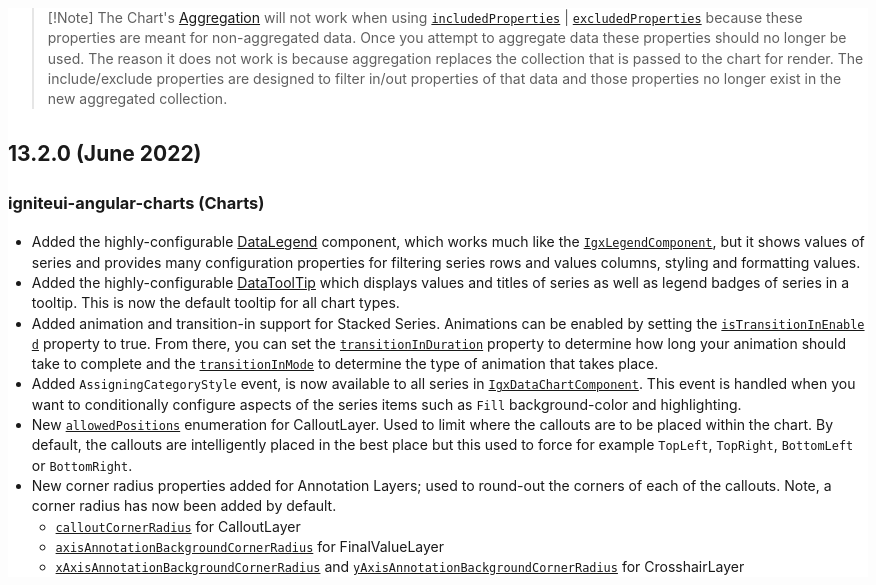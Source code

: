 > \[!Note]
> The Chart's [Aggregation](charts/features/chart-data-aggregations.md) will not work when using [`includedProperties`]({environment:dvApiBaseUrl}/products/ignite-ui-angular/api/docs/typescript/latest/classes/igniteui_angular_charts.igxdomainchartcomponent.html#includedProperties) | [`excludedProperties`]({environment:dvApiBaseUrl}/products/ignite-ui-angular/api/docs/typescript/latest/classes/igniteui_angular_charts.igxdomainchartcomponent.html#excludedProperties) because these properties are meant for non-aggregated data. Once you attempt to aggregate data these properties should no longer be used. The reason it does not work is because aggregation replaces the collection that is passed to the chart for render.  The include/exclude properties are designed to filter in/out properties of that data and those properties no longer exist in the new aggregated collection.

## **13.2.0 (June 2022)**

### igniteui-angular-charts (Charts)

*   Added the highly-configurable [DataLegend](charts/features/chart-data-legend.md) component, which works much like the [`IgxLegendComponent`]({environment:dvApiBaseUrl}/products/ignite-ui-angular/api/docs/typescript/latest/classes/igniteui_angular_charts.igxlegendcomponent.html), but it shows values of series and provides many configuration properties for filtering series rows and values columns, styling and formatting values.
*   Added the highly-configurable [DataToolTip](charts/features/chart-data-tooltip.md) which displays values and titles of series as well as legend badges of series in a tooltip. This is now the default tooltip for all chart types.
*   Added animation and transition-in support for Stacked Series. Animations can be enabled by setting the [`isTransitionInEnabled`]({environment:dvApiBaseUrl}/products/ignite-ui-angular/api/docs/typescript/latest/classes/igniteui_angular_charts.igxdatapiechartcomponent.html#isTransitionInEnabled) property to true. From there, you can set the [`transitionInDuration`]({environment:dvApiBaseUrl}/products/ignite-ui-angular/api/docs/typescript/latest/classes/igniteui_angular_charts.igxdatapiechartcomponent.html#transitionInDuration) property to determine how long your animation should take to complete and the [`transitionInMode`]({environment:dvApiBaseUrl}/products/ignite-ui-angular/api/docs/typescript/latest/classes/igniteui_angular_charts.igxdatapiechartcomponent.html#transitionInMode) to determine the type of animation that takes place.
*   Added `AssigningCategoryStyle` event, is now available to all series in [`IgxDataChartComponent`]({environment:dvApiBaseUrl}/products/ignite-ui-angular/api/docs/typescript/latest/classes/igniteui_angular_charts.igxdatachartcomponent.html). This event is handled when you want to conditionally configure aspects of the series items such as `Fill` background-color and highlighting.
*   New [`allowedPositions`]({environment:dvApiBaseUrl}/products/ignite-ui-angular/api/docs/typescript/latest/classes/igniteui_angular_charts.igxcalloutlayercomponent.html#allowedPositions) enumeration for CalloutLayer. Used to limit where the callouts are to be placed within the chart. By default, the callouts are intelligently placed in the best place but this used to force for example `TopLeft`, `TopRight`, `BottomLeft` or `BottomRight`.
*   New corner radius properties added for Annotation Layers; used to round-out the corners of each of the callouts. Note, a corner radius has now been added by default.
    *   [`calloutCornerRadius`]({environment:dvApiBaseUrl}/products/ignite-ui-angular/api/docs/typescript/latest/classes/igniteui_angular_charts.igxcalloutlayercomponent.html#calloutCornerRadius) for CalloutLayer
    *   [`axisAnnotationBackgroundCornerRadius`]({environment:dvApiBaseUrl}/products/ignite-ui-angular/api/docs/typescript/latest/classes/igniteui_angular_charts.igxfinalvaluelayercomponent.html#axisAnnotationBackgroundCornerRadius) for FinalValueLayer
    *   [`xAxisAnnotationBackgroundCornerRadius`]({environment:dvApiBaseUrl}/products/ignite-ui-angular/api/docs/typescript/latest/classes/igniteui_angular_charts.igxcrosshairlayercomponent.html#xAxisAnnotationBackgroundCornerRadius) and [`yAxisAnnotationBackgroundCornerRadius`]({environment:dvApiBaseUrl}/products/ignite-ui-angular/api/docs/typescript/latest/classes/igniteui_angular_charts.igxcrosshairlayercomponent.html#yAxisAnnotationBackgroundCornerRadius) for CrosshairLayer